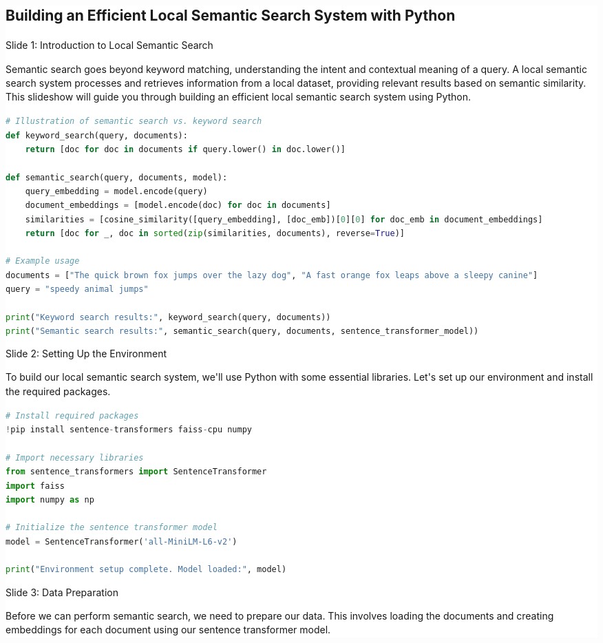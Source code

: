 ## Building an Efficient Local Semantic Search System with Python
Slide 1: Introduction to Local Semantic Search

Semantic search goes beyond keyword matching, understanding the intent and contextual meaning of a query. A local semantic search system processes and retrieves information from a local dataset, providing relevant results based on semantic similarity. This slideshow will guide you through building an efficient local semantic search system using Python.

```python
# Illustration of semantic search vs. keyword search
def keyword_search(query, documents):
    return [doc for doc in documents if query.lower() in doc.lower()]

def semantic_search(query, documents, model):
    query_embedding = model.encode(query)
    document_embeddings = [model.encode(doc) for doc in documents]
    similarities = [cosine_similarity([query_embedding], [doc_emb])[0][0] for doc_emb in document_embeddings]
    return [doc for _, doc in sorted(zip(similarities, documents), reverse=True)]

# Example usage
documents = ["The quick brown fox jumps over the lazy dog", "A fast orange fox leaps above a sleepy canine"]
query = "speedy animal jumps"

print("Keyword search results:", keyword_search(query, documents))
print("Semantic search results:", semantic_search(query, documents, sentence_transformer_model))
```

Slide 2: Setting Up the Environment

To build our local semantic search system, we'll use Python with some essential libraries. Let's set up our environment and install the required packages.

```python
# Install required packages
!pip install sentence-transformers faiss-cpu numpy

# Import necessary libraries
from sentence_transformers import SentenceTransformer
import faiss
import numpy as np

# Initialize the sentence transformer model
model = SentenceTransformer('all-MiniLM-L6-v2')

print("Environment setup complete. Model loaded:", model)
```

Slide 3: Data Preparation

Before we can perform semantic search, we need to prepare our data. This involves loading the documents and creating embeddings for each document using our sentence transformer model.
